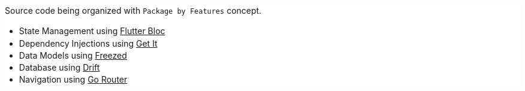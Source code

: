 Source code being organized with `Package by Features` concept.

- State Management using [Flutter Bloc](https://pub.dev/packages/flutter_bloc)
- Dependency Injections using [Get It](https://pub.dev/packages/get_it)
- Data Models using [Freezed](https://pub.dev/packages/freezed)
- Database using [Drift](https://pub.dev/packages/drift)
- Navigation using [Go Router](https://pub.dev/packages/go_router)


<p align="center">